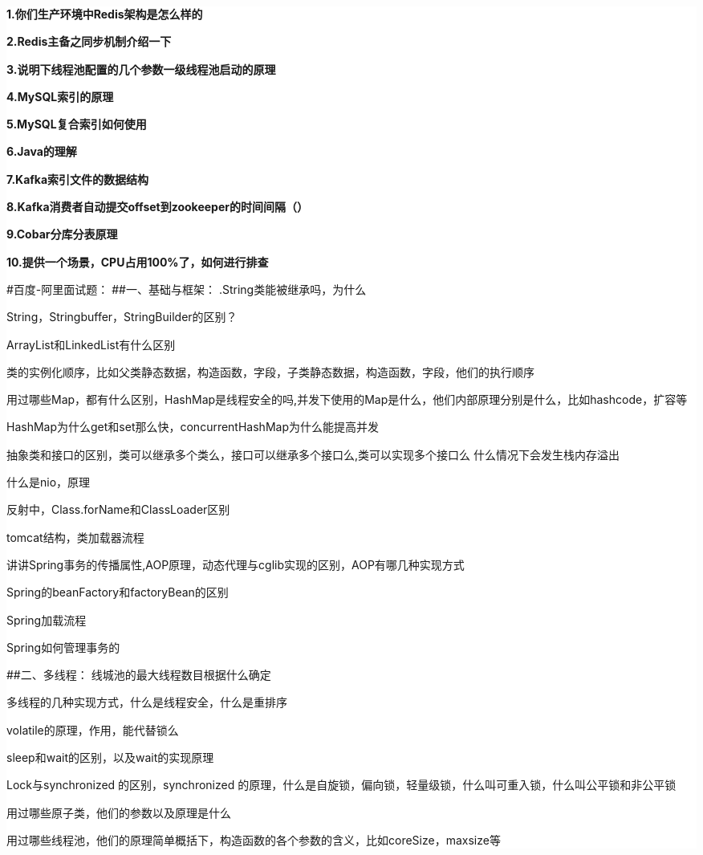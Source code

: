 **1.你们生产环境中Redis架构是怎么样的**

**2.Redis主备之同步机制介绍一下**

**3.说明下线程池配置的几个参数一级线程池启动的原理**

**4.MySQL索引的原理**

**5.MySQL复合索引如何使用**

**6.Java的理解**

**7.Kafka索引文件的数据结构**

**8.Kafka消费者自动提交offset到zookeeper的时间间隔（）**

**9.Cobar分库分表原理**

**10.提供一个场景，CPU占用100%了，如何进行排查**

#百度-阿里面试题：
##一、基础与框架：
 .String类能被继承吗，为什么

String，Stringbuffer，StringBuilder的区别？

ArrayList和LinkedList有什么区别

类的实例化顺序，比如父类静态数据，构造函数，字段，子类静态数据，构造函数，字段，他们的执行顺序

用过哪些Map，都有什么区别，HashMap是线程安全的吗,并发下使用的Map是什么，他们内部原理分别是什么，比如hashcode，扩容等

HashMap为什么get和set那么快，concurrentHashMap为什么能提高并发

抽象类和接口的区别，类可以继承多个类么，接口可以继承多个接口么,类可以实现多个接口么
什么情况下会发生栈内存溢出

什么是nio，原理

反射中，Class.forName和ClassLoader区别

tomcat结构，类加载器流程

讲讲Spring事务的传播属性,AOP原理，动态代理与cglib实现的区别，AOP有哪几种实现方式

Spring的beanFactory和factoryBean的区别

Spring加载流程

Spring如何管理事务的

##二、多线程：
线城池的最大线程数目根据什么确定

多线程的几种实现方式，什么是线程安全，什么是重排序

volatile的原理，作用，能代替锁么

sleep和wait的区别，以及wait的实现原理

Lock与synchronized 的区别，synchronized 的原理，什么是自旋锁，偏向锁，轻量级锁，什么叫可重入锁，什么叫公平锁和非公平锁

用过哪些原子类，他们的参数以及原理是什么

用过哪些线程池，他们的原理简单概括下，构造函数的各个参数的含义，比如coreSize，maxsize等
